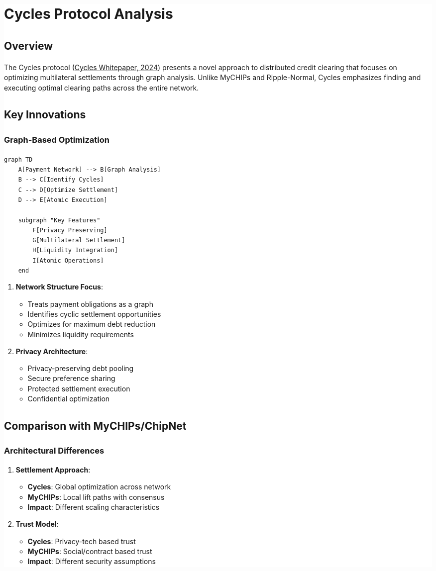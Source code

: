 # Cycles Protocol Analysis

## Overview
The Cycles protocol ([Cycles Whitepaper, 2024](https://cycles.money/whitepaper.pdf)) presents a novel approach to distributed credit clearing that focuses on optimizing multilateral settlements through graph analysis. Unlike MyCHIPs and Ripple-Normal, Cycles emphasizes finding and executing optimal clearing paths across the entire network.

## Key Innovations

### Graph-Based Optimization
```mermaid
graph TD
    A[Payment Network] --> B[Graph Analysis]
    B --> C[Identify Cycles]
    C --> D[Optimize Settlement]
    D --> E[Atomic Execution]
    
    subgraph "Key Features"
        F[Privacy Preserving]
        G[Multilateral Settlement]
        H[Liquidity Integration]
        I[Atomic Operations]
    end
```

1. **Network Structure Focus**:
   - Treats payment obligations as a graph
   - Identifies cyclic settlement opportunities
   - Optimizes for maximum debt reduction
   - Minimizes liquidity requirements

2. **Privacy Architecture**:
   - Privacy-preserving debt pooling
   - Secure preference sharing
   - Protected settlement execution
   - Confidential optimization

## Comparison with MyCHIPs/ChipNet

### Architectural Differences

1. **Settlement Approach**:
   - **Cycles**: Global optimization across network
   - **MyCHIPs**: Local lift paths with consensus
   - **Impact**: Different scaling characteristics

2. **Trust Model**:
   - **Cycles**: Privacy-tech based trust
   - **MyCHIPs**: Social/contract based trust
   - **Impact**: Different security assumptions

